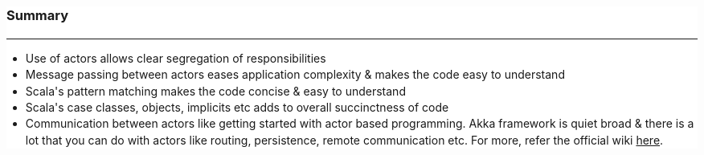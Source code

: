 ### Summary
---

* Use of actors allows clear segregation of responsibilities
* Message passing between actors eases application complexity & makes the code easy to understand
* Scala's pattern matching makes the code concise & easy to understand
* Scala's case classes, objects, implicits etc adds to overall succinctness of code
* Communication between actors like getting started with actor based programming. Akka framework is quiet broad & there is a lot that you can do with actors like routing, persistence, remote communication etc. For more, refer the official wiki [here](http://doc.akka.io/docs/akka/2.4/scala.html).